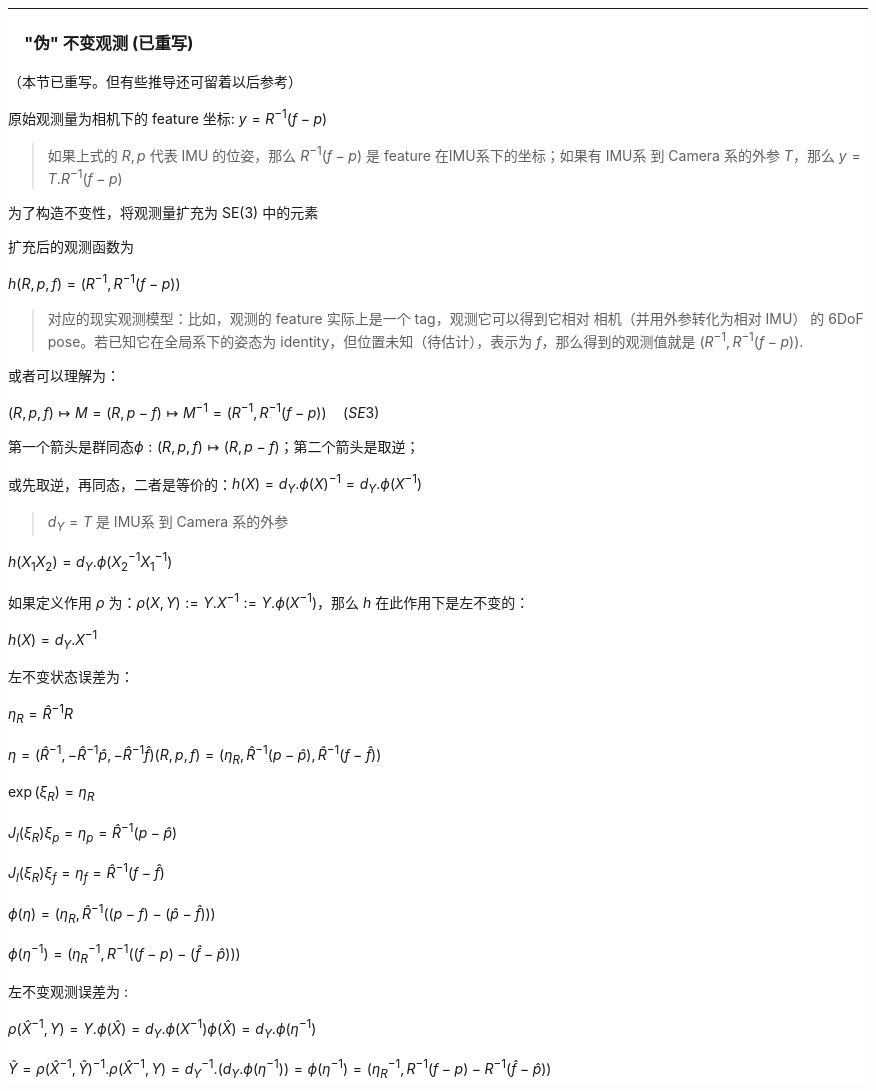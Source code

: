 
---


###  "伪" 不变观测 (已重写)
（本节已重写。但有些推导还可留着以后参考）



原始观测量为相机下的 feature 坐标: $y=R^{-1}(f-p)$

> 如果上式的 $R,p$ 代表 IMU 的位姿，那么 $R^{-1}(f-p)$  是 feature 在IMU系下的坐标；如果有 IMU系 到  Camera 系的外参 $T$，那么 $y=T.R^{-1}(f-p)$

为了构造不变性，将观测量扩充为 SE(3)  中的元素

扩充后的观测函数为

$h(R,p,f)=(R^{-1}, R^{-1}(f-p))$

> 对应的现实观测模型：比如，观测的 feature 实际上是一个 tag，观测它可以得到它相对 相机（并用外参转化为相对 IMU） 的 6DoF pose。若已知它在全局系下的姿态为 identity，但位置未知（待估计），表示为 $f$，那么得到的观测值就是 $(R^{-1}, R^{-1}(f-p))$.

或者可以理解为： 

$(R,p,f)\mapsto M=(R, p-f) \mapsto M^{-1}=(R^{-1}, R^{-1}(f-p)) \quad (SE3)$

第一个箭头是群同态$\phi:(R,p,f)\mapsto (R, p-f)$；第二个箭头是取逆；

或先取逆，再同态，二者是等价的：$h(X) = d_Y.\phi(X)^{-1}=d_Y.\phi(X^{-1})$

> $d_Y=T$ 是  IMU系 到  Camera 系的外参

$h(X_1X_2)=d_Y.\phi(X_2^{-1}X_1^{-1})$



如果定义作用 $\rho$ 为：$\rho (X,Y) := Y.X^{-1} := Y.\phi(X^{-1})$，那么 $h$ 在此作用下是左不变的：

$h(X)=d_Y.X^{-1}$

左不变状态误差为：

$\eta_R=\hat R^{-1}R$

$\eta =(\hat R^{-1},-\hat R^{-1}\hat p, -\hat R^{-1}\hat f)  (R,p,f) = (\eta_R, \hat R^{-1}(p-\hat p), \hat R^{-1}(f-\hat f))$

$\exp(\xi_R) = \eta_R$

$J_l(\xi_R)\xi_p = \eta_p = \hat R^{-1}(p-\hat p)$

$J_l(\xi_R)\xi_f = \eta_f = \hat R^{-1}(f-\hat f)$

$\phi(\eta) = (\eta_R, \hat R^{-1}((p-f)-(\hat p-\hat f)))$

$\phi(\eta^{-1}) = (\eta_R^{-1}, R^{-1}((f-p)-(\hat f-\hat p)))$



左不变观测误差为 :

$\rho(\hat X^{-1}, Y)=Y.\phi(\hat X)=d_Y.\phi(X^{-1})\phi(\hat X) = d_Y.\phi(\eta^{-1})$

$\tilde Y=\rho(\hat X^{-1}, \hat Y)^{-1}.\rho(\hat X^{-1}, Y)=d_Y^{-1}.(d_Y.\phi(\eta^{-1})) = \phi(\eta^{-1}) = (\eta_R^{-1}, R^{-1}(f-p)-R^{-1}(\hat f-\hat p))$
